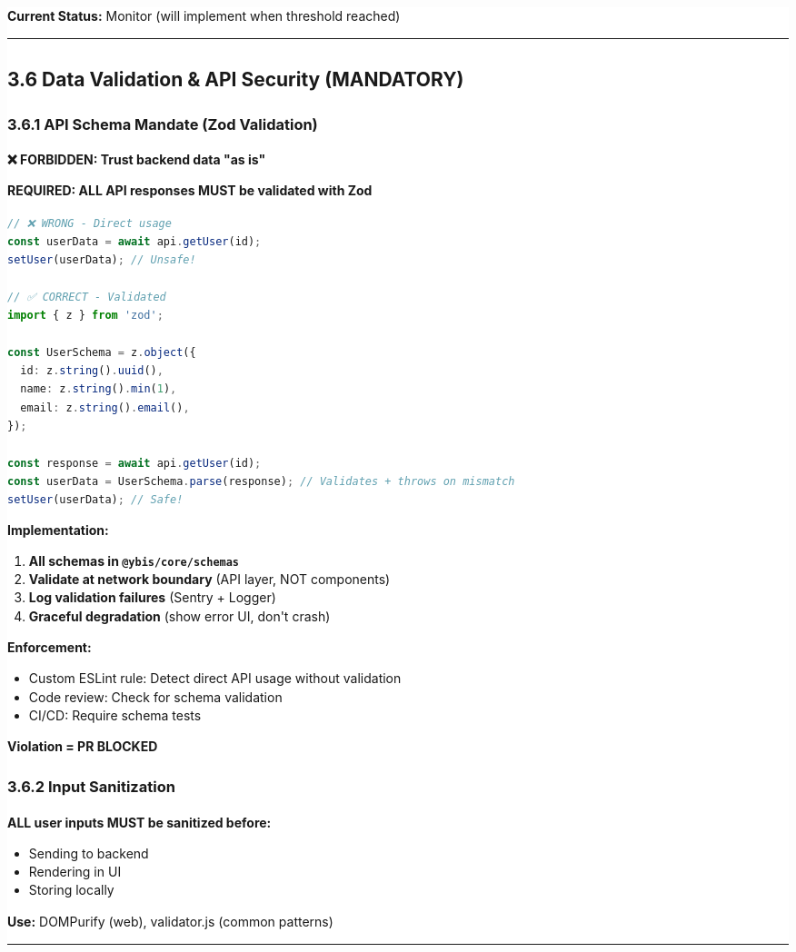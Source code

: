 **Current Status:** Monitor (will implement when threshold reached)

---

## 3.6 Data Validation & API Security (MANDATORY)

### 3.6.1 API Schema Mandate (Zod Validation)

**❌ FORBIDDEN: Trust backend data "as is"**

**REQUIRED: ALL API responses MUST be validated with Zod**

```typescript
// ❌ WRONG - Direct usage
const userData = await api.getUser(id);
setUser(userData); // Unsafe!

// ✅ CORRECT - Validated
import { z } from 'zod';

const UserSchema = z.object({
  id: z.string().uuid(),
  name: z.string().min(1),
  email: z.string().email(),
});

const response = await api.getUser(id);
const userData = UserSchema.parse(response); // Validates + throws on mismatch
setUser(userData); // Safe!
```

**Implementation:**
1. **All schemas in `@ybis/core/schemas`**
2. **Validate at network boundary** (API layer, NOT components)
3. **Log validation failures** (Sentry + Logger)
4. **Graceful degradation** (show error UI, don't crash)

**Enforcement:**
- Custom ESLint rule: Detect direct API usage without validation
- Code review: Check for schema validation
- CI/CD: Require schema tests

**Violation = PR BLOCKED**

### 3.6.2 Input Sanitization

**ALL user inputs MUST be sanitized before:**
- Sending to backend
- Rendering in UI
- Storing locally

**Use:** DOMPurify (web), validator.js (common patterns)

---
